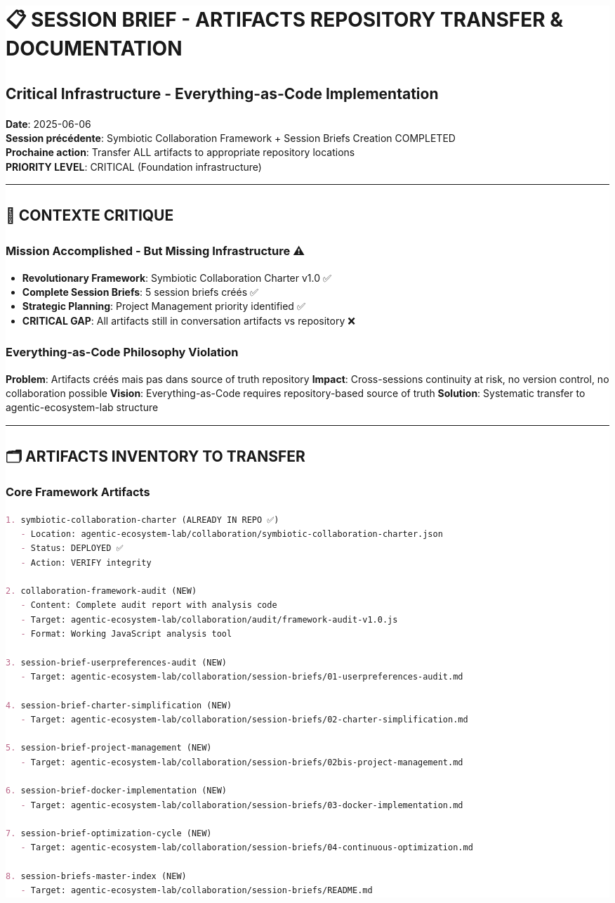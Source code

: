 # 📋 SESSION BRIEF - ARTIFACTS REPOSITORY TRANSFER & DOCUMENTATION
## Critical Infrastructure - Everything-as-Code Implementation

**Date**: 2025-06-06  
**Session précédente**: Symbiotic Collaboration Framework + Session Briefs Creation COMPLETED  
**Prochaine action**: Transfer ALL artifacts to appropriate repository locations  
**PRIORITY LEVEL**: CRITICAL (Foundation infrastructure)

---

## 🎯 CONTEXTE CRITIQUE

### Mission Accomplished - But Missing Infrastructure ⚠️
- **Revolutionary Framework**: Symbiotic Collaboration Charter v1.0 ✅
- **Complete Session Briefs**: 5 session briefs créés ✅  
- **Strategic Planning**: Project Management priority identified ✅
- **CRITICAL GAP**: All artifacts still in conversation artifacts vs repository ❌

### Everything-as-Code Philosophy Violation
**Problem**: Artifacts créés mais pas dans source of truth repository
**Impact**: Cross-sessions continuity at risk, no version control, no collaboration possible
**Vision**: Everything-as-Code requires repository-based source of truth
**Solution**: Systematic transfer to agentic-ecosystem-lab structure

---

## 🗂️ ARTIFACTS INVENTORY TO TRANSFER

### Core Framework Artifacts
```markdown
1. symbiotic-collaboration-charter (ALREADY IN REPO ✅)
   - Location: agentic-ecosystem-lab/collaboration/symbiotic-collaboration-charter.json
   - Status: DEPLOYED ✅
   - Action: VERIFY integrity

2. collaboration-framework-audit (NEW)
   - Content: Complete audit report with analysis code
   - Target: agentic-ecosystem-lab/collaboration/audit/framework-audit-v1.0.js
   - Format: Working JavaScript analysis tool

3. session-brief-userpreferences-audit (NEW)  
   - Target: agentic-ecosystem-lab/collaboration/session-briefs/01-userpreferences-audit.md

4. session-brief-charter-simplification (NEW)
   - Target: agentic-ecosystem-lab/collaboration/session-briefs/02-charter-simplification.md

5. session-brief-project-management (NEW) 
   - Target: agentic-ecosystem-lab/collaboration/session-briefs/02bis-project-management.md

6. session-brief-docker-implementation (NEW)
   - Target: agentic-ecosystem-lab/collaboration/session-briefs/03-docker-implementation.md

7. session-brief-optimization-cycle (NEW)
   - Target: agentic-ecosystem-lab/collaboration/session-briefs/04-continuous-optimization.md

8. session-briefs-master-index (NEW)
   - Target: agentic-ecosystem-lab/collaboration/session-briefs/README.md
```
